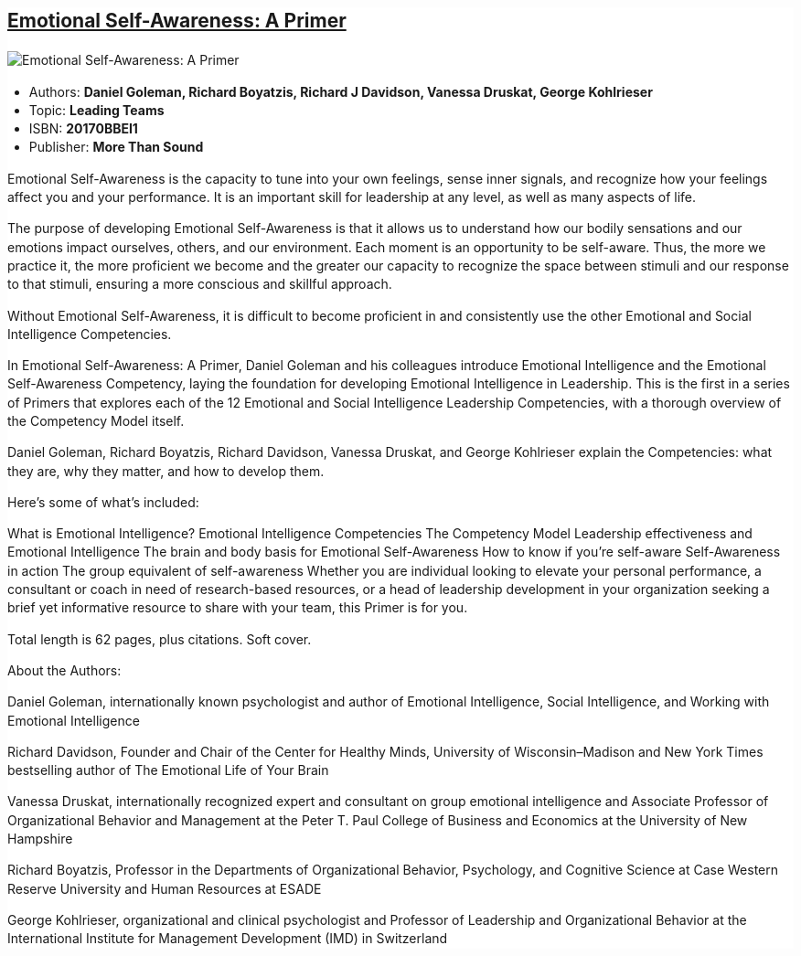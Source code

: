 <div class="safaribook"><h2><a href="https://www.safaribooksonline.com/library/view/emotional-self-awareness-a/20170BBEI1/">Emotional Self-Awareness: A Primer</a></h2><p><img src="http://www.safaribooksonline.com/library/cover/20170BBEI1/" alt="Emotional Self-Awareness: A Primer"><ul><li>Authors: <strong>Daniel Goleman, Richard Boyatzis, Richard J Davidson, Vanessa Druskat, George Kohlrieser</strong></li><li>Topic: <strong>Leading Teams</strong></li><li>ISBN: <strong>20170BBEI1</strong></li><li>Publisher: <strong>More Than Sound</strong></li></ul>
Emotional Self-Awareness is the capacity to tune into your own feelings, sense inner signals, and recognize how your feelings affect you and your performance. It is an important skill for leadership at any level, as well as many aspects of life.

The purpose of developing Emotional Self-Awareness is that it allows us to understand how our bodily sensations and our emotions impact ourselves, others, and our environment. Each moment is an opportunity to be self-aware. Thus, the more we practice it, the more proficient we become and the greater our capacity to recognize the space between stimuli and our response to that stimuli, ensuring a more conscious and skillful approach.

Without Emotional Self-Awareness, it is difficult to become proficient in and consistently use the other Emotional and Social Intelligence Competencies.

In Emotional Self-Awareness: A Primer, Daniel Goleman and his colleagues introduce Emotional Intelligence and the Emotional Self-Awareness Competency, laying the foundation for developing Emotional Intelligence in Leadership. This is the first in a series of Primers that explores each of the 12 Emotional and Social Intelligence Leadership Competencies, with a thorough overview of the Competency Model itself.

Daniel Goleman, Richard Boyatzis, Richard Davidson, Vanessa Druskat, and George Kohlrieser explain the Competencies: what they are, why they matter, and how to develop them.

Here&#8217;s some of what&#8217;s included:

What is Emotional Intelligence?
Emotional Intelligence Competencies
The Competency Model
Leadership effectiveness and Emotional Intelligence
The brain and body basis for Emotional Self-Awareness
How to know if you&#8217;re self-aware
Self-Awareness in action
The group equivalent of self-awareness
Whether you are individual looking to elevate your personal performance, a consultant or coach in need of research-based resources, or a head of leadership development in your organization seeking a brief yet informative resource to share with your team, this Primer is for you.

Total length is 62 pages, plus citations. Soft cover.

About the Authors:

Daniel Goleman, internationally known psychologist and author of Emotional Intelligence, Social Intelligence, and Working with Emotional Intelligence

Richard Davidson, Founder and Chair of the Center for Healthy Minds, University of Wisconsin&#8211;Madison and New York Times bestselling author of The Emotional Life of Your Brain

Vanessa Druskat, internationally recognized expert and consultant on group emotional intelligence and Associate Professor of Organizational Behavior and Management at the Peter T. Paul College of Business and Economics at the University of New Hampshire

Richard Boyatzis, Professor in the Departments of Organizational Behavior, Psychology, and Cognitive Science at Case Western Reserve University and Human Resources at ESADE

George Kohlrieser, organizational and clinical psychologist and Professor of Leadership and Organizational Behavior at the International Institute for Management Development (IMD) in Switzerland
</p></div>
